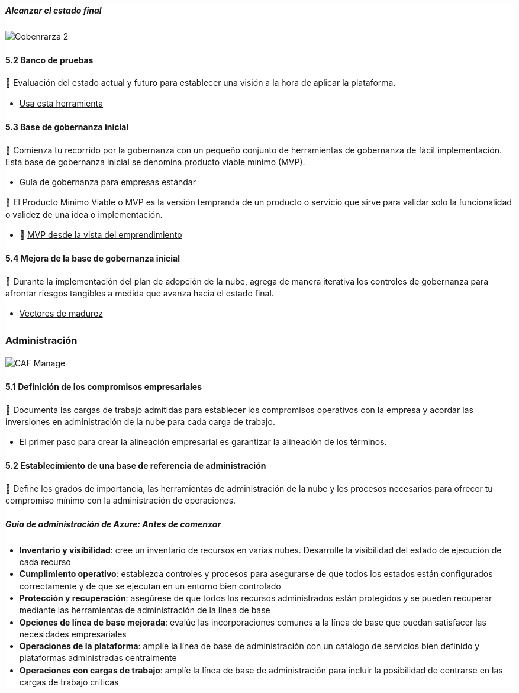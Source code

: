 ##### Alcanzar el estado final

![Gobenrarza 2](/res/images/incremental-governance-example.png)

#### 5.2 Banco de pruebas

:book: Evaluación del estado actual y futuro para establecer una visión a la hora de aplicar la plataforma.

- [Usa esta herramienta](https://cafbaseline.com/)

#### 5.3 Base de gobernanza inicial

:book: Comienza tu recorrido por la gobernanza con un pequeño conjunto de herramientas de gobernanza de fácil implementación. Esta base de gobernanza inicial se denomina producto viable mínimo (MVP).

- [Guía de gobernanza para empresas estándar](https://docs.microsoft.com/es-es/azure/cloud-adoption-framework/govern/guides/standard/)

:book: El Producto Minimo Viable o MVP es la versión tempranda de un producto o servicio que sirve para validar solo la funcionalidad o validez de una idea o implementación.

- :movie_camera: [MVP desde la vista del emprendimiento](https://youtu.be/LCrMWe09EQY)

#### 5.4 Mejora de la base de gobernanza inicial

:book: Durante la implementación del plan de adopción de la nube, agrega de manera iterativa los controles de gobernanza para afrontar riesgos tangibles a medida que avanza hacia el estado final.

- [Vectores de madurez](https://docs.microsoft.com/es-es/azure/cloud-adoption-framework/govern/foundation-improvements#maturity-vectors)

### Administración

![CAF Manage](/res/images/caf-manage.png)

#### 5.1 Definición de los compromisos empresariales

:book: Documenta las cargas de trabajo admitidas para establecer los compromisos operativos con la empresa y acordar las inversiones en administración de la nube para cada carga de trabajo.

- El primer paso para crear la alineación empresarial es garantizar la alineación de los términos.

#### 5.2 Establecimiento de una base de referencia de administración

:book: Define los grados de importancia, las herramientas de administración de la nube y los procesos necesarios para ofrecer tu compromiso mínimo con la administración de operaciones.

##### Guía de administración de Azure: Antes de comenzar

- **Inventario y visibilidad**: cree un inventario de recursos en varias nubes. Desarrolle la visibilidad del estado de ejecución de cada recurso
- **Cumplimiento operativo**: establezca controles y procesos para asegurarse de que todos los estados están configurados correctamente y de que se ejecutan en un entorno bien controlado
- **Protección y recuperación**: asegúrese de que todos los recursos administrados están protegidos y se pueden recuperar mediante las herramientas de administración de la línea de base
- **Opciones de línea de base mejorada**: evalúe las incorporaciones comunes a la línea de base que puedan satisfacer las necesidades empresariales
- **Operaciones de la plataforma**: amplíe la línea de base de administración con un catálogo de servicios bien definido y plataformas administradas centralmente
- **Operaciones con cargas de trabajo**: amplíe la línea de base de administración para incluir la posibilidad de centrarse en las cargas de trabajo críticas
